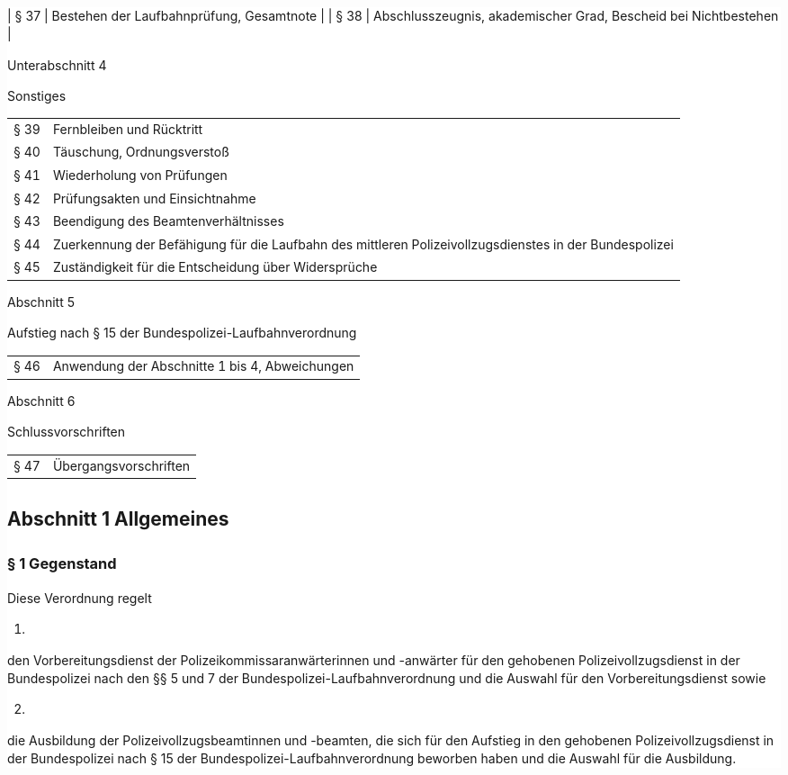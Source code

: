 | § 37 | Bestehen der Laufbahnprüfung, Gesamtnote                        |
| § 38 | Abschlusszeugnis, akademischer Grad, Bescheid bei Nichtbestehen |

Unterabschnitt 4

Sonstiges

|      |                                                                                                        |
|------|--------------------------------------------------------------------------------------------------------|
| § 39 | Fernbleiben und Rücktritt                                                                              |
| § 40 | Täuschung, Ordnungsverstoß                                                                             |
| § 41 | Wiederholung von Prüfungen                                                                             |
| § 42 | Prüfungsakten und Einsichtnahme                                                                        |
| § 43 | Beendigung des Beamtenverhältnisses                                                                    |
| § 44 | Zuerkennung der Befähigung für die Laufbahn des mittleren Polizeivollzugsdienstes in der Bundespolizei |
| § 45 | Zuständigkeit für die Entscheidung über Widersprüche                                                   |

Abschnitt 5

Aufstieg nach § 15
der Bundespolizei-Laufbahnverordnung

|      |                                                |
|------|------------------------------------------------|
| § 46 | Anwendung der Abschnitte 1 bis 4, Abweichungen |

Abschnitt 6

Schlussvorschriften

|      |                       |
|------|-----------------------|
| § 47 | Übergangsvorschriften |

Abschnitt 1 Allgemeines
-----------------------

### 

### § 1 Gegenstand

Diese Verordnung regelt

1.  
den Vorbereitungsdienst der Polizeikommissaranwärterinnen und -anwärter für den gehobenen Polizeivollzugsdienst in der Bundespolizei nach den §§ 5 und 7 der Bundespolizei-Laufbahnverordnung und die Auswahl für den Vorbereitungsdienst sowie

2.  
die Ausbildung der Polizeivollzugsbeamtinnen und -beamten, die sich für den Aufstieg in den gehobenen Polizeivollzugsdienst in der Bundespolizei nach § 15 der Bundespolizei-Laufbahnverordnung beworben haben und die Auswahl für die Ausbildung.
